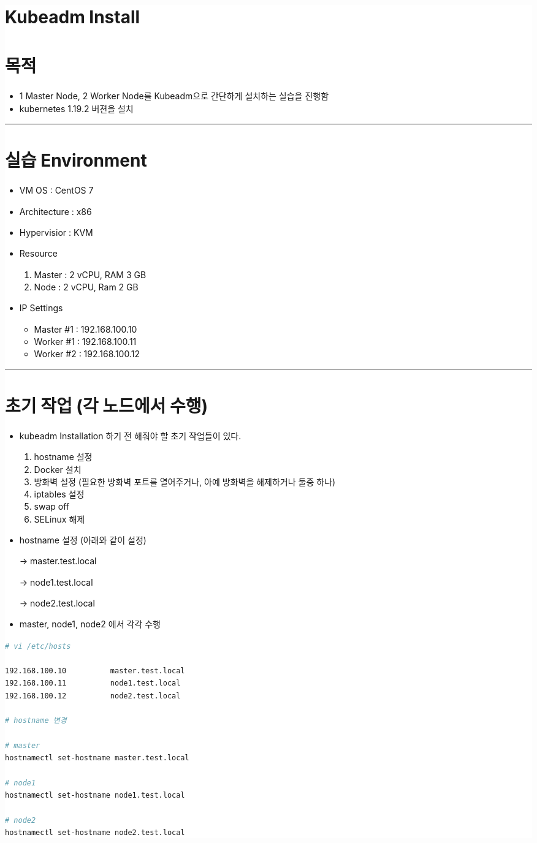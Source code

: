 # Kubeadm Install

# 목적

- 1 Master Node, 2 Worker Node를 Kubeadm으로 간단하게 설치하는 실습을 진행함
- kubernetes 1.19.2 버젼을 설치

---

# 실습 Environment

- VM OS : CentOS 7
- Architecture : x86
- Hypervisior : KVM

- Resource
    1. Master : 2 vCPU, RAM 3 GB
    2. Node : 2 vCPU, Ram 2 GB

- IP Settings
    - Master #1 : 192.168.100.10
    - Worker #1 : 192.168.100.11
    - Worker #2 : 192.168.100.12

---

# 초기 작업 (각 노드에서 수행)

- kubeadm Installation 하기 전 해줘야 할 초기 작업들이 있다.
    1. hostname 설정
    2. Docker 설치
    3. 방화벽 설정 (필요한 방화벽 포트를 열어주거나, 아예 방화벽을 해제하거나 둘중 하나)
    4. iptables 설정
    5. swap off
    6. SELinux 해제

- hostname 설정 (아래와 같이 설정)

    → master.test.local

    → node1.test.local

    → node2.test.local

- master, node1, node2 에서 각각 수행

```bash
# vi /etc/hosts

192.168.100.10          master.test.local
192.168.100.11          node1.test.local
192.168.100.12          node2.test.local

# hostname 변경

# master
hostnamectl set-hostname master.test.local

# node1
hostnamectl set-hostname node1.test.local

# node2
hostnamectl set-hostname node2.test.local
```
